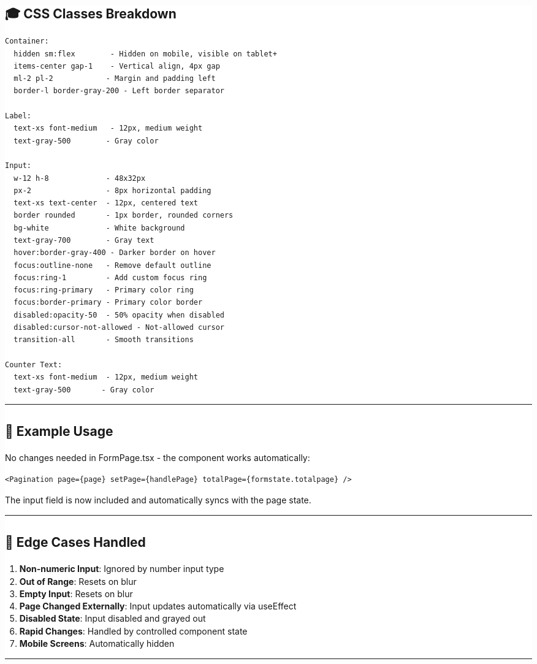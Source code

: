 ## 🎓 CSS Classes Breakdown

```
Container:
  hidden sm:flex        - Hidden on mobile, visible on tablet+
  items-center gap-1    - Vertical align, 4px gap
  ml-2 pl-2            - Margin and padding left
  border-l border-gray-200 - Left border separator

Label:
  text-xs font-medium   - 12px, medium weight
  text-gray-500        - Gray color

Input:
  w-12 h-8             - 48x32px
  px-2                 - 8px horizontal padding
  text-xs text-center  - 12px, centered text
  border rounded       - 1px border, rounded corners
  bg-white             - White background
  text-gray-700        - Gray text
  hover:border-gray-400 - Darker border on hover
  focus:outline-none   - Remove default outline
  focus:ring-1         - Add custom focus ring
  focus:ring-primary   - Primary color ring
  focus:border-primary - Primary color border
  disabled:opacity-50  - 50% opacity when disabled
  disabled:cursor-not-allowed - Not-allowed cursor
  transition-all       - Smooth transitions

Counter Text:
  text-xs font-medium  - 12px, medium weight
  text-gray-500       - Gray color
```

---

## 🔄 Example Usage

No changes needed in FormPage.tsx - the component works automatically:

```tsx
<Pagination page={page} setPage={handlePage} totalPage={formstate.totalpage} />
```

The input field is now included and automatically syncs with the page state.

---

## 🐛 Edge Cases Handled

1. **Non-numeric Input**: Ignored by number input type
2. **Out of Range**: Resets on blur
3. **Empty Input**: Resets on blur
4. **Page Changed Externally**: Input updates automatically via useEffect
5. **Disabled State**: Input disabled and grayed out
6. **Rapid Changes**: Handled by controlled component state
7. **Mobile Screens**: Automatically hidden

---